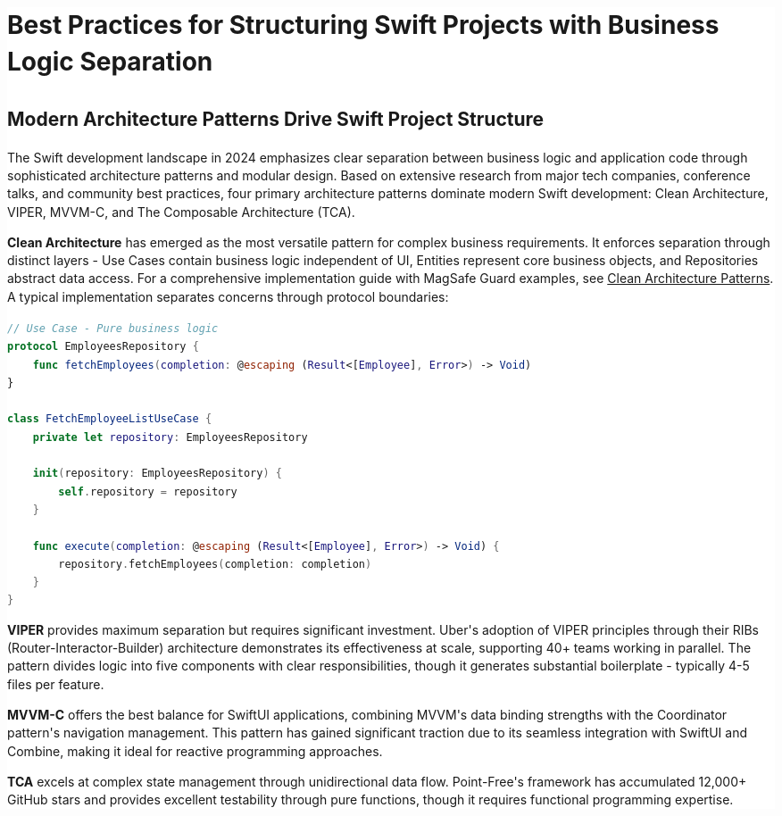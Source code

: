 # Best Practices for Structuring Swift Projects with Business Logic Separation

## Modern Architecture Patterns Drive Swift Project Structure

The Swift development landscape in 2024 emphasizes clear separation between business logic and application code through sophisticated architecture patterns and modular design. Based on extensive research from major tech companies, conference talks, and community best practices, four primary architecture patterns dominate modern Swift development: Clean Architecture, VIPER, MVVM-C, and The Composable Architecture (TCA).

**Clean Architecture** has emerged as the most versatile pattern for complex business requirements. It enforces separation through distinct layers - Use Cases contain business logic independent of UI, Entities represent core business objects, and Repositories abstract data access. For a comprehensive implementation guide with MagSafe Guard examples, see [Clean Architecture Patterns](clean-architecture-patterns.md). A typical implementation separates concerns through protocol boundaries:

```swift
// Use Case - Pure business logic
protocol EmployeesRepository {
    func fetchEmployees(completion: @escaping (Result<[Employee], Error>) -> Void)
}

class FetchEmployeeListUseCase {
    private let repository: EmployeesRepository

    init(repository: EmployeesRepository) {
        self.repository = repository
    }

    func execute(completion: @escaping (Result<[Employee], Error>) -> Void) {
        repository.fetchEmployees(completion: completion)
    }
}
```

**VIPER** provides maximum separation but requires significant investment. Uber's adoption of VIPER principles through their RIBs (Router-Interactor-Builder) architecture demonstrates its effectiveness at scale, supporting 40+ teams working in parallel. The pattern divides logic into five components with clear responsibilities, though it generates substantial boilerplate - typically 4-5 files per feature.

**MVVM-C** offers the best balance for SwiftUI applications, combining MVVM's data binding strengths with the Coordinator pattern's navigation management. This pattern has gained significant traction due to its seamless integration with SwiftUI and Combine, making it ideal for reactive programming approaches.

**TCA** excels at complex state management through unidirectional data flow. Point-Free's framework has accumulated 12,000+ GitHub stars and provides excellent testability through pure functions, though it requires functional programming expertise.

